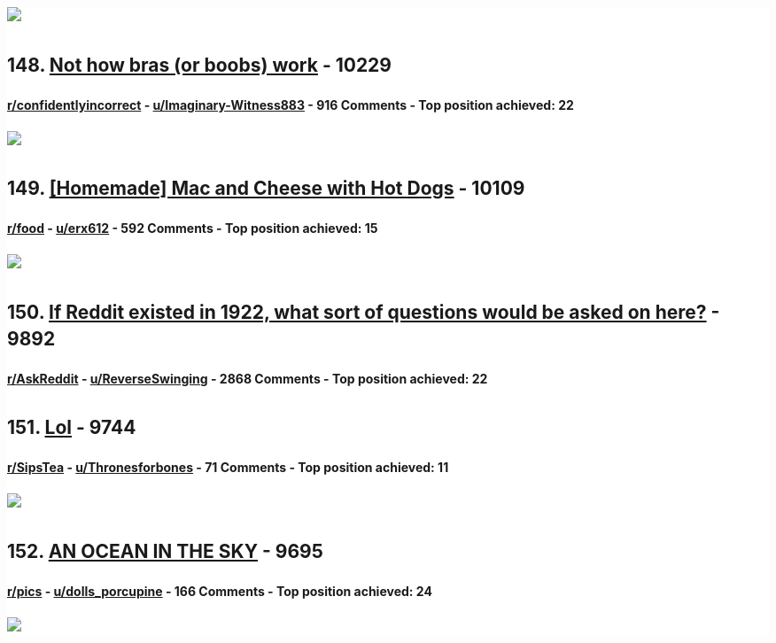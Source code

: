 <a href="https://v.redd.it/f9axcy85oa791"><img src="https://b.thumbs.redditmedia.com/ay-Mv9Tepxg6HrDSh2X-oGpnDGH13Q1fqg4n89etakI.jpg"></img></a>

## 148. [Not how bras (or boobs) work](http://reddit.com/r/confidentlyincorrect/comments/vj54ex/not_how_bras_or_boobs_work/) - 10229
#### [r/confidentlyincorrect](http://reddit.com/r/confidentlyincorrect) - [u/Imaginary-Witness883](http://reddit.com/u/Imaginary-Witness883) - 916 Comments - Top position achieved: 22

<a href="https://www.reddit.com/gallery/vj54ex"><img src="https://a.thumbs.redditmedia.com/g4KdZZBLNHdmuNcp9eseNsZHdRsWQR3VpXeRT7VbqP0.jpg"></img></a>

## 149. [[Homemade] Mac and Cheese with Hot Dogs](http://reddit.com/r/food/comments/vja1iq/homemade_mac_and_cheese_with_hot_dogs/) - 10109
#### [r/food](http://reddit.com/r/food) - [u/erx612](http://reddit.com/u/erx612) - 592 Comments - Top position achieved: 15

<a href="https://i.redd.it/hjnzfm3ffg791.jpg"><img src="https://b.thumbs.redditmedia.com/CMcAbCJ6JUJtwUGIjT6_Oty5zu9ljlNV1DJ0ko_G5Lw.jpg"></img></a>

## 150. [If Reddit existed in 1922, what sort of questions would be asked on here?](http://reddit.com/r/AskReddit/comments/viqb3j/if_reddit_existed_in_1922_what_sort_of_questions/) - 9892
#### [r/AskReddit](http://reddit.com/r/AskReddit) - [u/ReverseSwinging](http://reddit.com/u/ReverseSwinging) - 2868 Comments - Top position achieved: 22

## 151. [Lol](http://reddit.com/r/SipsTea/comments/virjkn/lol/) - 9744
#### [r/SipsTea](http://reddit.com/r/SipsTea) - [u/Thronesforbones](http://reddit.com/u/Thronesforbones) - 71 Comments - Top position achieved: 11

<a href="https://i.redd.it/bkpufxpytb791.jpg"><img src="https://a.thumbs.redditmedia.com/-P_Uco9BavCI97n-X83vhNOyDDCpANqLnwPNwTbptu0.jpg"></img></a>

## 152. [AN OCEAN IN THE SKY](http://reddit.com/r/pics/comments/vil8in/an_ocean_in_the_sky/) - 9695
#### [r/pics](http://reddit.com/r/pics) - [u/dolls_porcupine](http://reddit.com/u/dolls_porcupine) - 166 Comments - Top position achieved: 24

<a href="https://i.redd.it/rhlsxrrcz9791.jpg"><img src="https://b.thumbs.redditmedia.com/tG3-liesfNGlCXFd_clqSw5_h-39BMn_qeV_QtpQkLk.jpg"></img></a>
